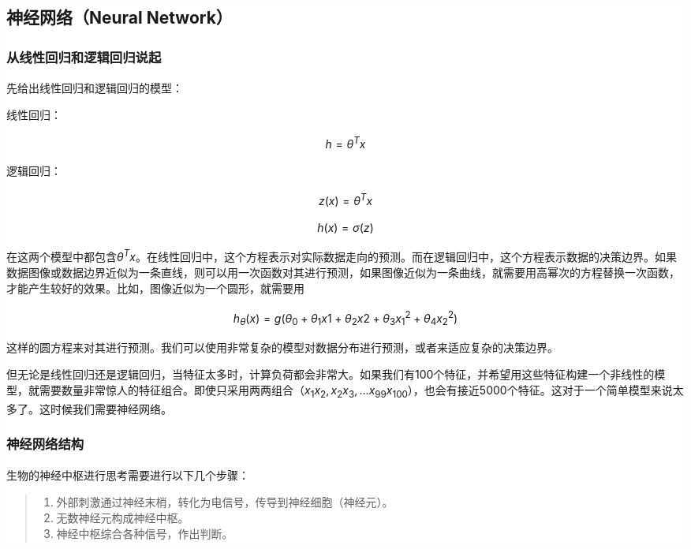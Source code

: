 

## **神经网络（Neural Network）**





### **从线性回归和逻辑回归说起**



先给出线性回归和逻辑回归的模型：



线性回归：


$$
h = \theta^Tx
$$


逻辑回归：


$$
z(x) = \theta^Tx
$$

$$
h(x) = \sigma(z)
$$



在这两个模型中都包含$\theta^Tx$。在线性回归中，这个方程表示对实际数据走向的预测。而在逻辑回归中，这个方程表示数据的决策边界。如果数据图像或数据边界近似为一条直线，则可以用一次函数对其进行预测，如果图像近似为一条曲线，就需要用高幂次的方程替换一次函数，才能产生较好的效果。比如，图像近似为一个圆形，就需要用


$$
h_\theta(x) = g(\theta_0 + \theta_1x1 + \theta_2x2 + \theta_3x_1^2 + \theta_4x_2^2)
$$




这样的圆方程来对其进行预测。我们可以使用非常复杂的模型对数据分布进行预测，或者来适应复杂的决策边界。



但无论是线性回归还是逻辑回归，当特征太多时，计算负荷都会非常大。如果我们有100个特征，并希望用这些特征构建一个非线性的模型，就需要数量非常惊人的特征组合。即使只采用两两组合（$x_1x_2, x_2x_3,...x_{99}x_{100}$），也会有接近5000个特征。这对于一个简单模型来说太多了。这时候我们需要神经网络。





### **神经网络结构**



生物的神经中枢进行思考需要进行以下几个步骤：

> 1. 外部刺激通过神经末梢，转化为电信号，传导到神经细胞（神经元）。
> 2. 无数神经元构成神经中枢。
> 3. 神经中枢综合各种信号，作出判断。
